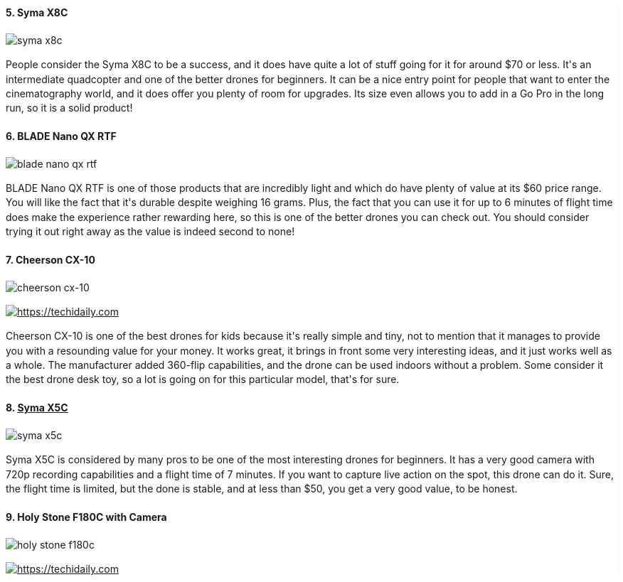 #### 5\. Syma X8C

![syma x8c](https://images.wondershare.com/filmora/article-images/syma-x8c.jpg)

People consider the Syma X8C to be a success, and it does have quite a lot of stuff going for it for around $70 or less. It's an intermediate quadcopter and one of the better drones for beginners. It can be a nice entry point for people that want to enter the cinematography world, and it does offer you plenty of room for upgrades. Its size even allows you to add in a Go Pro in the long run, so it is a solid product!

#### 6\. BLADE Nano QX RTF

![blade nano qx rtf](https://images.wondershare.com/filmora/article-images/blade-nano-qx-rtf.jpg)

BLADE Nano QX RTF is one of those products that are incredibly light and which do have plenty of value at its $60 price range. You will like the fact that it's durable despite weighing 16 grams. Plus, the fact that you can use it for up to 6 minutes of flight time does make the experience rather rewarding here, so this is one of the better drones you can check out. You should consider trying it out right away as the value is indeed second to none!

#### 7\. Cheerson CX-10

![cheerson cx-10](https://images.wondershare.com/filmora/article-images/cheerson-cx-10.jpg)


<a href="https://review-au.sjv.io/c/5597632/2098702/14409" target="_top" id="2098702">
  <img src="//a.impactradius-go.com/display-ad/14409-2098702" border="0" alt="https://techidaily.com" width="728" height="90"/>
</a>
<img height="0" width="0" src="https://review-au.sjv.io/i/5597632/2098702/14409" style="position:absolute;visibility:hidden;" border="0" />


Cheerson CX-10 is one of the best drones for kids because it's really simple and tiny, not to mention that it manages to provide you with a resounding value for your money. It works great, it brings in front some very interesting ideas, and it just works well as a whole. The manufacturer added 360-flip capabilities, and the drone can be used indoors without a problem. Some consider it the best drone desk toy, so a lot is going on for this particular model, that's for sure.

#### 8\. [Syma X5C](https://tools.techidaily.com/wondershare/filmora/download/)

![syma x5c](https://images.wondershare.com/filmora/article-images/syma-x5c-explorers.jpg)

Syma X5C is considered by many pros to be one of the most interesting drones for beginners. It has a very good camera with 720p recording capabilities and a flight time of 7 minutes. If you want to capture live action on the spot, this drone can do it. Sure, the flight time is limited, but the done is stable, and at less than $50, you get a very good value, to be honest.

#### 9\. Holy Stone F180C with Camera

![holy stone f180c](https://images.wondershare.com/filmora/article-images/holy-stone-f180c.jpg)


<a href="https://appsumo.8odi.net/c/5597632/2123731/7443" target="_top" id="2123731">
  <img src="//a.impactradius-go.com/display-ad/7443-2123731" border="0" alt="https://techidaily.com" width="728" height="90"/>
</a>
<img height="0" width="0" src="https://appsumo.8odi.net/i/5597632/2123731/7443" style="position:absolute;visibility:hidden;" border="0" />
